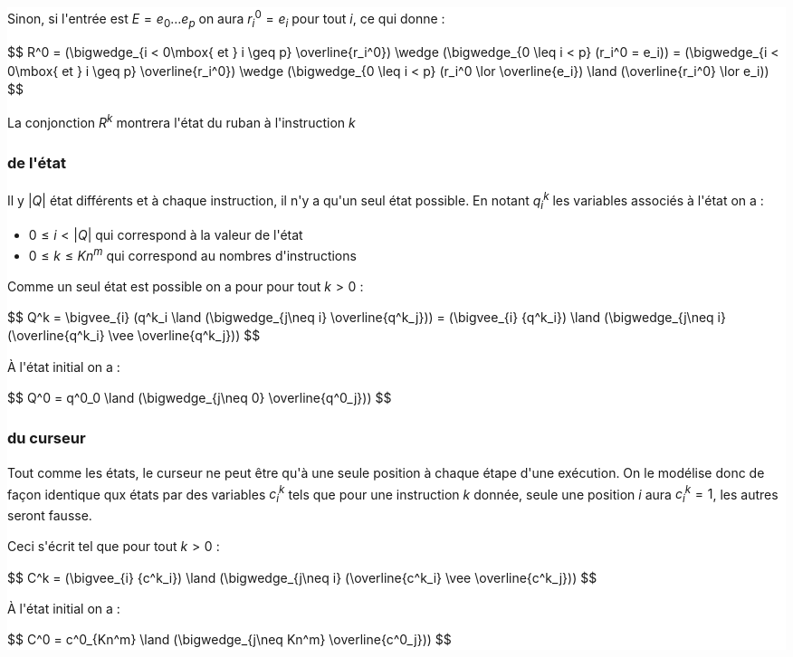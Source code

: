 Sinon, si l'entrée est $E=e_0\dots e_p$ on aura $r_i^0 = e_i$ pour tout $i$, ce qui donne :

<div>
$$
R^0 = (\bigwedge_{i < 0\mbox{ et } i \geq p} \overline{r_i^0}) \wedge (\bigwedge_{0 \leq i < p} (r_i^0 = e_i)) = (\bigwedge_{i < 0\mbox{ et } i \geq p} \overline{r_i^0}) \wedge (\bigwedge_{0 \leq i < p} (r_i^0 \lor \overline{e_i}) \land (\overline{r_i^0} \lor e_i))
$$
</div>

La conjonction $R^k$ montrera l'état du ruban à l'instruction $k$

### de l'état

Il y $\vert Q \vert$ état différents et à chaque instruction, il n'y a qu'un seul état possible. En notant $q_i^k$ les variables associés à l'état on a :

- $0\leq i < \vert Q \vert$ qui correspond à la valeur de l'état
- $0\leq k \leq Kn^m$ qui correspond au nombres d'instructions

Comme un seul état est possible on a pour pour tout $k>0$ :

<div>
$$
Q^k = \bigvee_{i} (q^k_i \land (\bigwedge_{j\neq i} \overline{q^k_j})) = (\bigvee_{i} {q^k_i}) \land (\bigwedge_{j\neq i} (\overline{q^k_i} \vee \overline{q^k_j}))
$$
</div>

À l'état initial on a :

<div>
$$
Q^0 = q^0_0 \land (\bigwedge_{j\neq 0} \overline{q^0_j}))
$$
</div>

### du curseur

Tout comme les états, le curseur ne peut être qu'à une seule position à chaque étape d'une exécution. On le modélise donc de façon identique qux états par des variables $c_i^k$ tels que pour une instruction $k$ donnée, seule une position $i$ aura $c_i^k =1$, les autres seront fausse.

Ceci s'écrit tel que pour tout $k>0$ :

<div>
$$
C^k = (\bigvee_{i} {c^k_i}) \land (\bigwedge_{j\neq i} (\overline{c^k_i} \vee \overline{c^k_j}))
$$
</div>

À l'état initial on a :

<div>
$$
C^0 = c^0_{Kn^m} \land (\bigwedge_{j\neq Kn^m} \overline{c^0_j}))
$$
</div>
